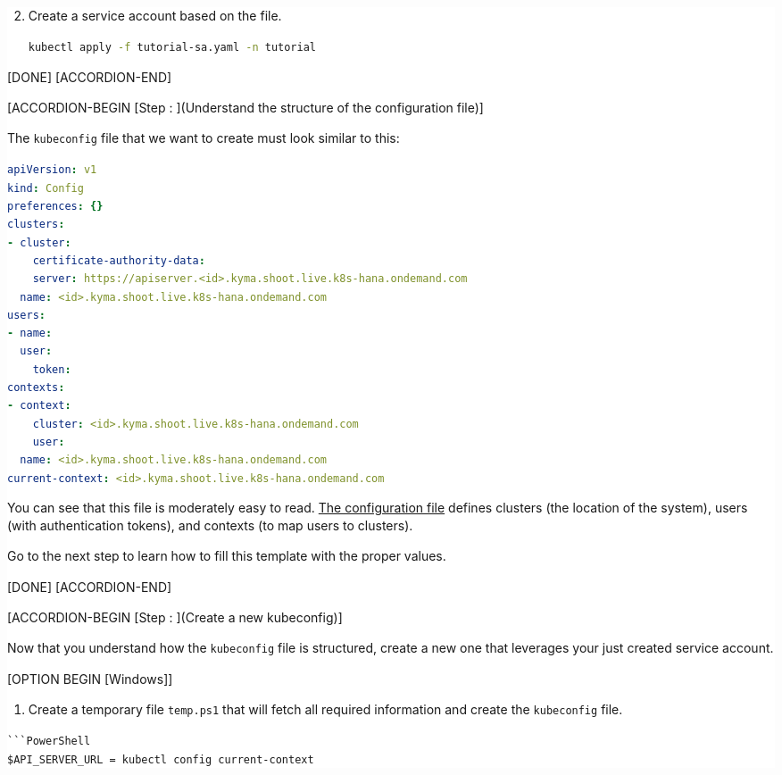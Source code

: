 2. Create a service account based on the file.

    ```Bash
    kubectl apply -f tutorial-sa.yaml -n tutorial
    ```

[DONE]
[ACCORDION-END]

[ACCORDION-BEGIN [Step : ](Understand the structure of the configuration file)]

The `kubeconfig` file that we want to create must look similar to this:
```YAML
apiVersion: v1
kind: Config
preferences: {}
clusters:
- cluster:
    certificate-authority-data:
    server: https://apiserver.<id>.kyma.shoot.live.k8s-hana.ondemand.com
  name: <id>.kyma.shoot.live.k8s-hana.ondemand.com
users:
- name:
  user:
    token:  
contexts:
- context:
    cluster: <id>.kyma.shoot.live.k8s-hana.ondemand.com
    user:
  name: <id>.kyma.shoot.live.k8s-hana.ondemand.com
current-context: <id>.kyma.shoot.live.k8s-hana.ondemand.com
```

You can see that this file is moderately easy to read. [The configuration file](https://kubernetes.io/docs/tasks/access-application-cluster/configure-access-multiple-clusters/#define-clusters-users-and-contexts) defines clusters (the location of the system), users (with authentication tokens), and contexts (to map users to clusters).

Go to the next step to learn how to fill this template with the proper values.

[DONE]
[ACCORDION-END]


[ACCORDION-BEGIN [Step : ](Create a new kubeconfig)]

Now that you understand how the `kubeconfig` file is structured, create a new one that leverages your just created service account.


[OPTION BEGIN [Windows]]



1.    Create a temporary file `temp.ps1` that will fetch all required information and create the `kubeconfig` file.

    ```PowerShell
    $API_SERVER_URL = kubectl config current-context
